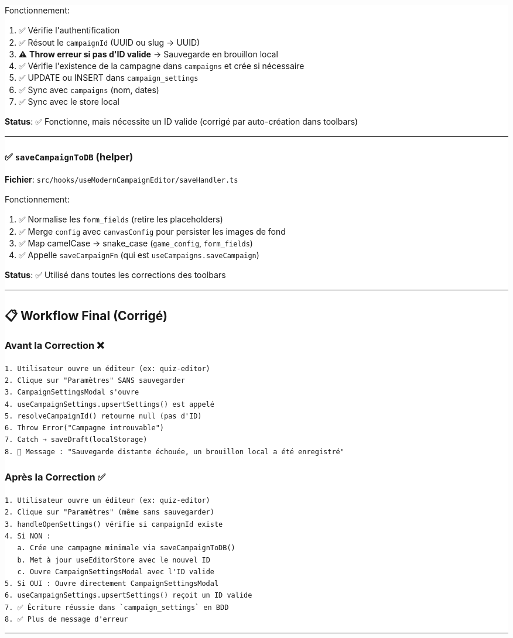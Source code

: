 Fonctionnement:
1. ✅ Vérifie l'authentification
2. ✅ Résout le `campaignId` (UUID ou slug → UUID)
3. ⚠️ **Throw erreur si pas d'ID valide** → Sauvegarde en brouillon local
4. ✅ Vérifie l'existence de la campagne dans `campaigns` et crée si nécessaire
5. ✅ UPDATE ou INSERT dans `campaign_settings`
6. ✅ Sync avec `campaigns` (nom, dates)
7. ✅ Sync avec le store local

**Status**: ✅ Fonctionne, mais nécessite un ID valide (corrigé par auto-création dans toolbars)

---

### ✅ `saveCampaignToDB` (helper)
**Fichier**: `src/hooks/useModernCampaignEditor/saveHandler.ts`

Fonctionnement:
1. ✅ Normalise les `form_fields` (retire les placeholders)
2. ✅ Merge `config` avec `canvasConfig` pour persister les images de fond
3. ✅ Map camelCase → snake_case (`game_config`, `form_fields`)
4. ✅ Appelle `saveCampaignFn` (qui est `useCampaigns.saveCampaign`)

**Status**: ✅ Utilisé dans toutes les corrections des toolbars

---

## 📋 Workflow Final (Corrigé)

### Avant la Correction ❌
```
1. Utilisateur ouvre un éditeur (ex: quiz-editor)
2. Clique sur "Paramètres" SANS sauvegarder
3. CampaignSettingsModal s'ouvre
4. useCampaignSettings.upsertSettings() est appelé
5. resolveCampaignId() retourne null (pas d'ID)
6. Throw Error("Campagne introuvable")
7. Catch → saveDraft(localStorage)
8. 🚨 Message : "Sauvegarde distante échouée, un brouillon local a été enregistré"
```

### Après la Correction ✅
```
1. Utilisateur ouvre un éditeur (ex: quiz-editor)
2. Clique sur "Paramètres" (même sans sauvegarder)
3. handleOpenSettings() vérifie si campaignId existe
4. Si NON : 
   a. Crée une campagne minimale via saveCampaignToDB()
   b. Met à jour useEditorStore avec le nouvel ID
   c. Ouvre CampaignSettingsModal avec l'ID valide
5. Si OUI : Ouvre directement CampaignSettingsModal
6. useCampaignSettings.upsertSettings() reçoit un ID valide
7. ✅ Écriture réussie dans `campaign_settings` en BDD
8. ✅ Plus de message d'erreur
```

---